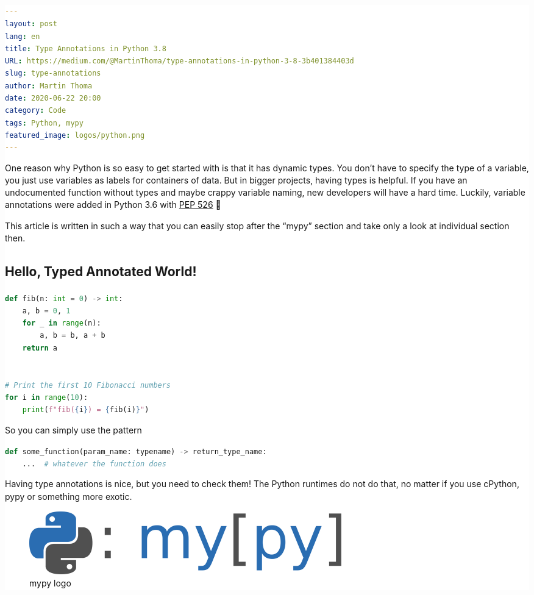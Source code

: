 ```yaml
---
layout: post
lang: en
title: Type Annotations in Python 3.8
URL: https://medium.com/@MartinThoma/type-annotations-in-python-3-8-3b401384403d
slug: type-annotations
author: Martin Thoma
date: 2020-06-22 20:00
category: Code
tags: Python, mypy
featured_image: logos/python.png
---
```

One reason why Python is so easy to get started with is that it has dynamic types. You don’t have to specify the type of a variable, you just use variables as labels for containers of data. But in bigger projects, having types is helpful. If you have an undocumented function without types and maybe crappy variable naming, new developers will have a hard time. Luckily, variable annotations were added in Python 3.6 with [PEP 526](https://www.python.org/dev/peps/pep-0526) 🎉

This article is written in such a way that you can easily stop after the “mypy” section and take only a look at individual section then.

## Hello, Typed Annotated World!

```python
def fib(n: int = 0) -> int:
    a, b = 0, 1
    for _ in range(n):
        a, b = b, a + b
    return a


# Print the first 10 Fibonacci numbers
for i in range(10):
    print(f"fib({i}) = {fib(i)}")
```

So you can simply use the pattern

```python
def some_function(param_name: typename) -> return_type_name:
    ...  # whatever the function does
```

Having type annotations is nice, but you need to check them! The Python runtimes do not do that, no matter if you use cPython, pypy or something more exotic.

<figure class="wp-caption aligncenter img-thumbnail">
    <a href="../images/2020/06/mypy.svg"><img src="../images/2020/06/mypy.svg" alt="mypy logo" style="width: 512px;"/></a>
    <figcaption class="text-center">mypy logo</figcaption>
</figure>
